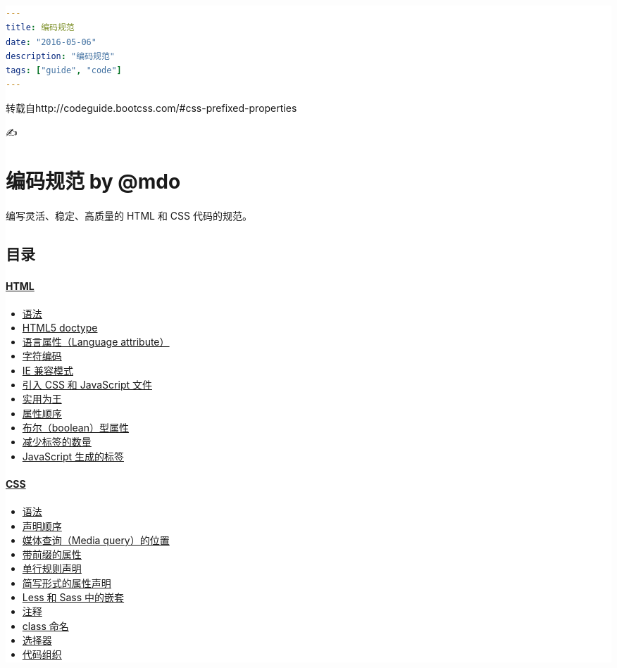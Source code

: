 ```yaml
---
title: 编码规范
date: "2016-05-06"
description: "编码规范"
tags: ["guide", "code"]
---
```


转载自http://codeguide.bootcss.com/#css-prefixed-properties

  <div class="container">
    <span class="icon">&#9997;</span>
    <h1>编码规范 by @mdo</h1>
    <p class="lead">编写灵活、稳定、高质量的 HTML 和 CSS 代码的规范。</p>


  </div>

<h2>目录</h2>

<div class="section toc">
  <div class="col">
    <h4><a href="#html">HTML</a></h4>
    <ul>
      <li><a href="#html-syntax">语法</a></li>
      <li><a href="#html-doctype">HTML5 doctype</a></li>
      <li><a href="#html-lang">语言属性（Language attribute）</a></li>
      <li><a href="#html-encoding">字符编码</a></li>
      <li><a href="#html-ie-compatibility-mode">IE 兼容模式</a></li>
      <li><a href="#html-style-script">引入 CSS 和 JavaScript 文件</a></li>
      <li><a href="#html-practicality">实用为王</a></li>
      <li><a href="#html-attribute-order">属性顺序</a></li>
      <li><a href="#html-boolean-attributes">布尔（boolean）型属性</a></li>
      <li><a href="#html-reducing-markup">减少标签的数量</a></li>
      <li><a href="#html-javascript">JavaScript 生成的标签</a></li>
    </ul>
  </div>
  <div class="col">
    <h4><a href="#css">CSS</a></h4>
    <ul>
      <li><a href="#css-syntax">语法</a></li>
      <li><a href="#css-declaration-order">声明顺序</a></li>
      <li><a href="#css-media-queries">媒体查询（Media query）的位置</a></li>
      <li><a href="#css-prefixed-properties">带前缀的属性</a></li>
      <li><a href="#css-single-declarations">单行规则声明</a></li>
      <li><a href="#css-shorthand">简写形式的属性声明</a></li>
      <li><a href="#css-nesting">Less 和 Sass 中的嵌套</a></li>
      <li><a href="#css-comments">注释</a></li>
      <li><a href="#css-classes">class 命名</a></li>
      <li><a href="#css-selectors">选择器</a></li>
      <li><a href="#css-organization">代码组织</a></li>
    </ul>
  </div>
</div>
